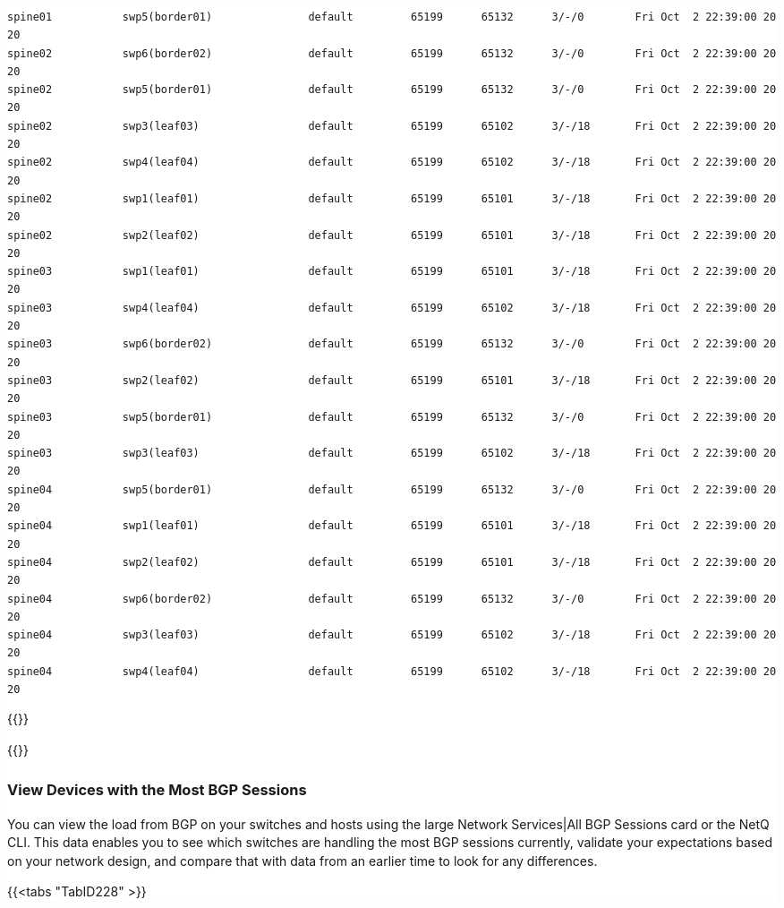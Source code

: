 ```
spine01           swp5(border01)               default         65199      65132      3/-/0        Fri Oct  2 22:39:00 2020
spine02           swp6(border02)               default         65199      65132      3/-/0        Fri Oct  2 22:39:00 2020
spine02           swp5(border01)               default         65199      65132      3/-/0        Fri Oct  2 22:39:00 2020
spine02           swp3(leaf03)                 default         65199      65102      3/-/18       Fri Oct  2 22:39:00 2020
spine02           swp4(leaf04)                 default         65199      65102      3/-/18       Fri Oct  2 22:39:00 2020
spine02           swp1(leaf01)                 default         65199      65101      3/-/18       Fri Oct  2 22:39:00 2020
spine02           swp2(leaf02)                 default         65199      65101      3/-/18       Fri Oct  2 22:39:00 2020
spine03           swp1(leaf01)                 default         65199      65101      3/-/18       Fri Oct  2 22:39:00 2020
spine03           swp4(leaf04)                 default         65199      65102      3/-/18       Fri Oct  2 22:39:00 2020
spine03           swp6(border02)               default         65199      65132      3/-/0        Fri Oct  2 22:39:00 2020
spine03           swp2(leaf02)                 default         65199      65101      3/-/18       Fri Oct  2 22:39:00 2020
spine03           swp5(border01)               default         65199      65132      3/-/0        Fri Oct  2 22:39:00 2020
spine03           swp3(leaf03)                 default         65199      65102      3/-/18       Fri Oct  2 22:39:00 2020
spine04           swp5(border01)               default         65199      65132      3/-/0        Fri Oct  2 22:39:00 2020
spine04           swp1(leaf01)                 default         65199      65101      3/-/18       Fri Oct  2 22:39:00 2020
spine04           swp2(leaf02)                 default         65199      65101      3/-/18       Fri Oct  2 22:39:00 2020
spine04           swp6(border02)               default         65199      65132      3/-/0        Fri Oct  2 22:39:00 2020
spine04           swp3(leaf03)                 default         65199      65102      3/-/18       Fri Oct  2 22:39:00 2020
spine04           swp4(leaf04)                 default         65199      65102      3/-/18       Fri Oct  2 22:39:00 2020
```

{{</tab>}}

{{</tabs>}}

### View Devices with the Most BGP Sessions

You can view the load from BGP on your switches and hosts using the large Network Services|All BGP Sessions card or the NetQ CLI. This data enables you to see which switches are handling the most BGP sessions currently, validate your expectations based on your network design, and compare that with data from an earlier time to look for any differences.

{{<tabs "TabID228" >}}
